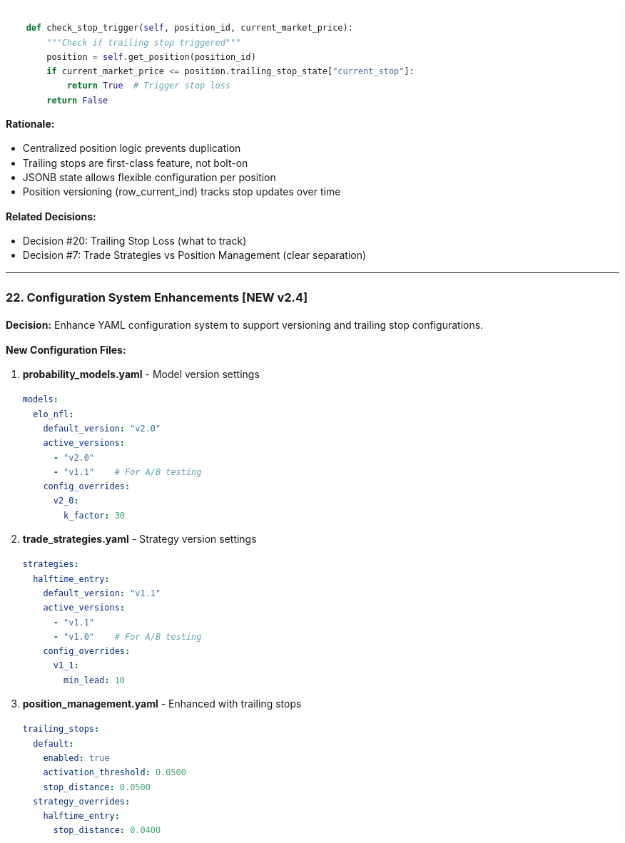 ```python

    def check_stop_trigger(self, position_id, current_market_price):
        """Check if trailing stop triggered"""
        position = self.get_position(position_id)
        if current_market_price <= position.trailing_stop_state["current_stop"]:
            return True  # Trigger stop loss
        return False
```

**Rationale:**
- Centralized position logic prevents duplication
- Trailing stops are first-class feature, not bolt-on
- JSONB state allows flexible configuration per position
- Position versioning (row_current_ind) tracks stop updates over time

**Related Decisions:**
- Decision #20: Trailing Stop Loss (what to track)
- Decision #7: Trade Strategies vs Position Management (clear separation)

---

### 22. Configuration System Enhancements **[NEW v2.4]**

**Decision:** Enhance YAML configuration system to support versioning and trailing stop configurations.

**New Configuration Files:**
1. **probability_models.yaml** - Model version settings
   ```yaml
   models:
     elo_nfl:
       default_version: "v2.0"
       active_versions:
         - "v2.0"
         - "v1.1"    # For A/B testing
       config_overrides:
         v2_0:
           k_factor: 30
   ```

2. **trade_strategies.yaml** - Strategy version settings
   ```yaml
   strategies:
     halftime_entry:
       default_version: "v1.1"
       active_versions:
         - "v1.1"
         - "v1.0"    # For A/B testing
       config_overrides:
         v1_1:
           min_lead: 10
   ```

3. **position_management.yaml** - Enhanced with trailing stops
   ```yaml
   trailing_stops:
     default:
       enabled: true
       activation_threshold: 0.0500
       stop_distance: 0.0500
     strategy_overrides:
       halftime_entry:
         stop_distance: 0.0400
   ```
